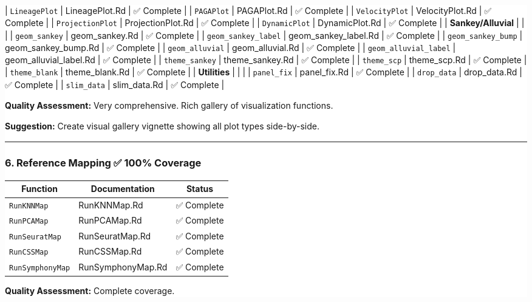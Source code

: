 | `LineagePlot` | LineagePlot.Rd | ✅ Complete |
| `PAGAPlot` | PAGAPlot.Rd | ✅ Complete |
| `VelocityPlot` | VelocityPlot.Rd | ✅ Complete |
| `ProjectionPlot` | ProjectionPlot.Rd | ✅ Complete |
| `DynamicPlot` | DynamicPlot.Rd | ✅ Complete |
| **Sankey/Alluvial** | | |
| `geom_sankey` | geom_sankey.Rd | ✅ Complete |
| `geom_sankey_label` | geom_sankey_label.Rd | ✅ Complete |
| `geom_sankey_bump` | geom_sankey_bump.Rd | ✅ Complete |
| `geom_alluvial` | geom_alluvial.Rd | ✅ Complete |
| `geom_alluvial_label` | geom_alluvial_label.Rd | ✅ Complete |
| `theme_sankey` | theme_sankey.Rd | ✅ Complete |
| `theme_scp` | theme_scp.Rd | ✅ Complete |
| `theme_blank` | theme_blank.Rd | ✅ Complete |
| **Utilities** | | |
| `panel_fix` | panel_fix.Rd | ✅ Complete |
| `drop_data` | drop_data.Rd | ✅ Complete |
| `slim_data` | slim_data.Rd | ✅ Complete |

**Quality Assessment:** Very comprehensive. Rich gallery of visualization functions.

**Suggestion:** Create visual gallery vignette showing all plot types side-by-side.

---

### 6. Reference Mapping ✅ **100% Coverage**

| Function | Documentation | Status |
|----------|--------------|--------|
| `RunKNNMap` | RunKNNMap.Rd | ✅ Complete |
| `RunPCAMap` | RunPCAMap.Rd | ✅ Complete |
| `RunSeuratMap` | RunSeuratMap.Rd | ✅ Complete |
| `RunCSSMap` | RunCSSMap.Rd | ✅ Complete |
| `RunSymphonyMap` | RunSymphonyMap.Rd | ✅ Complete |

**Quality Assessment:** Complete coverage.
